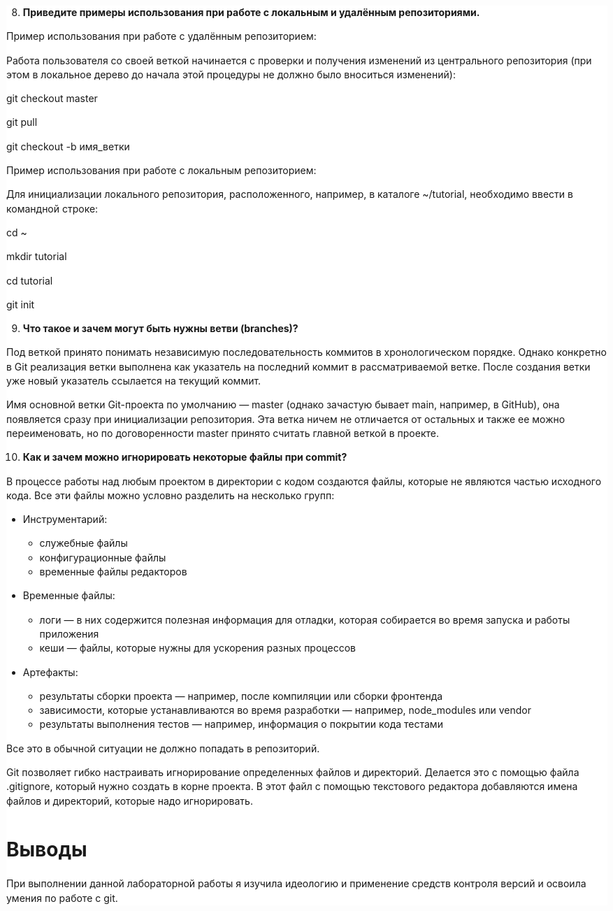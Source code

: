 
8. **Приведите примеры использования при работе с локальным и удалённым репозиториями.**

Пример использования при работе с удалённым репозиторием:

Работа пользователя со своей веткой начинается с проверки и получения изменений из центрального репозитория (при этом в локальное дерево до начала этой процедуры не должно было вноситься изменений):

git checkout master

git pull

git checkout -b имя_ветки

Пример использования при работе с локальным репозиторием:

Для инициализации локального репозитория, расположенного, например, в каталоге ~/tutorial, необходимо ввести в командной строке:

cd ~

mkdir tutorial

cd tutorial

git init

9. **Что такое и зачем могут быть нужны ветви (branches)?**

Под веткой принято понимать независимую последовательность коммитов в хронологическом порядке. Однако конкретно в Git реализация ветки выполнена как указатель на последний коммит в рассматриваемой ветке. После создания ветки уже новый указатель ссылается на текущий коммит.

Имя основной ветки Git-проекта по умолчанию — master (однако зачастую бывает main, например, в GitHub), она появляется сразу при инициализации репозитория. Эта ветка ничем не отличается от остальных и также ее можно переименовать, но по договоренности master принято считать главной веткой в проекте.

10. **Как и зачем можно игнорировать некоторые файлы при commit?**

В процессе работы над любым проектом в директории с кодом создаются файлы, которые не являются частью исходного кода. Все эти файлы можно условно разделить на несколько групп:

- Инструментарий: 
   - cлужебные файлы
   - конфигурационные файлы
   - временные файлы редакторов

- Временные файлы: 
   - логи — в них содержится полезная информация для отладки, которая собирается во время запуска и работы приложения
   - кеши — файлы, которые нужны для ускорения разных процессов

- Артефакты: 
   - результаты сборки проекта — например, после компиляции или сборки фронтенда 
   - зависимости, которые устанавливаются во время разработки — например, node_modules или vendor
   - результаты выполнения тестов — например, информация о покрытии кода тестами

Все это в обычной ситуации не должно попадать в репозиторий.

Git позволяет гибко настраивать игнорирование определенных файлов и директорий. Делается это с помощью файла .gitignore, который нужно создать в корне проекта. В этот файл с помощью текстового редактора добавляются имена файлов и директорий, которые надо игнорировать.


# Выводы

При выполнении данной лабораторной работы я изучила идеологию и применение средств контроля версий и освоила умения по работе с git.
